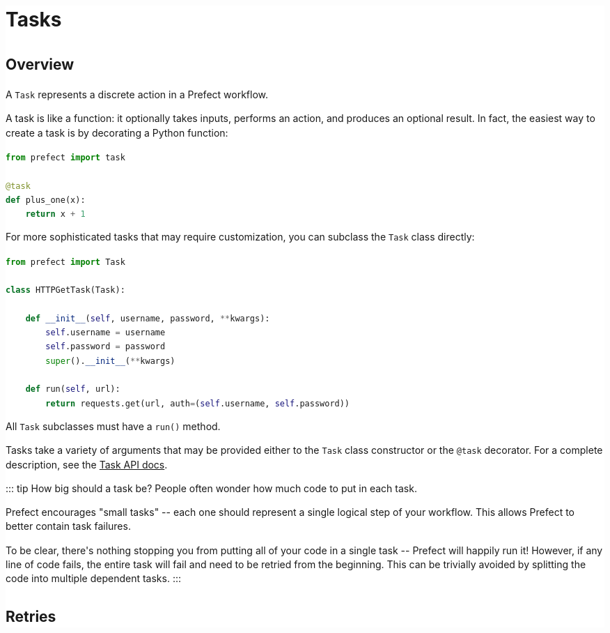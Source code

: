 # Tasks

## Overview

A `Task` represents a discrete action in a Prefect workflow.

A task is like a function: it optionally takes inputs, performs an action, and produces an optional result. In fact, the easiest way to create a task is by decorating a Python function:

```python
from prefect import task

@task
def plus_one(x):
    return x + 1
```

For more sophisticated tasks that may require customization, you can subclass the `Task` class directly:

```python
from prefect import Task

class HTTPGetTask(Task):

    def __init__(self, username, password, **kwargs):
        self.username = username
        self.password = password
        super().__init__(**kwargs)

    def run(self, url):
        return requests.get(url, auth=(self.username, self.password))
```

All `Task` subclasses must have a `run()` method.

Tasks take a variety of arguments that may be provided either to the `Task` class constructor or the `@task` decorator. For a complete description, see the [Task API docs](/api/latest/core/task.html).

::: tip How big should a task be?
People often wonder how much code to put in each task.

Prefect encourages "small tasks" -- each one should represent a single logical step of your workflow. This allows Prefect to better contain task failures.

To be clear, there's nothing stopping you from putting all of your code in a single task -- Prefect will happily run it! However, if any line of code fails, the entire task will fail and need to be retried from the beginning. This can be trivially avoided by splitting the code into multiple dependent tasks.
:::

## Retries
